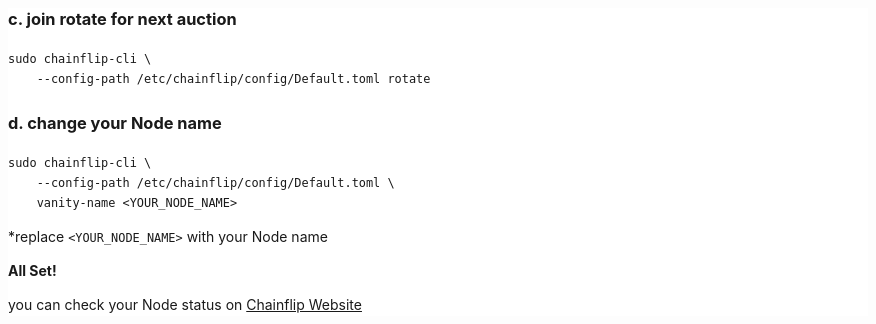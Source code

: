 ### c. join rotate for next auction
```
sudo chainflip-cli \
    --config-path /etc/chainflip/config/Default.toml rotate
```

### d. change your Node name
```
sudo chainflip-cli \
    --config-path /etc/chainflip/config/Default.toml \
    vanity-name <YOUR_NODE_NAME>
```

*replace `<YOUR_NODE_NAME>` with your Node name


**All Set!**

you can check your Node status on [Chainflip Website](https://stake-perseverance.chainflip.io/)
